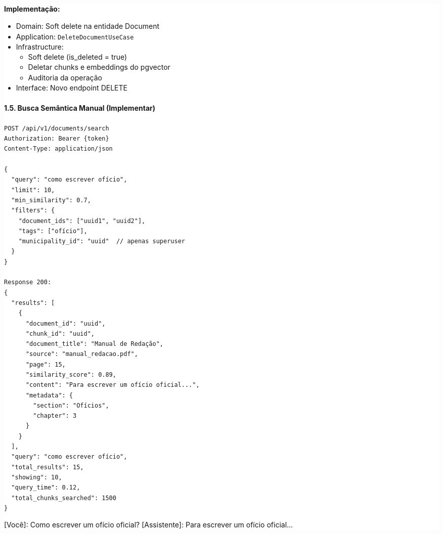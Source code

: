 **Implementação:**
- Domain: Soft delete na entidade Document
- Application: `DeleteDocumentUseCase`
- Infrastructure: 
  - Soft delete (is_deleted = true)
  - Deletar chunks e embeddings do pgvector
  - Auditoria da operação
- Interface: Novo endpoint DELETE

#### **1.5. Busca Semântica Manual (Implementar)**

```http
POST /api/v1/documents/search
Authorization: Bearer {token}
Content-Type: application/json

{
  "query": "como escrever ofício",
  "limit": 10,
  "min_similarity": 0.7,
  "filters": {
    "document_ids": ["uuid1", "uuid2"],
    "tags": ["ofício"],
    "municipality_id": "uuid"  // apenas superuser
  }
}

Response 200:
{
  "results": [
    {
      "document_id": "uuid",
      "chunk_id": "uuid",
      "document_title": "Manual de Redação",
      "source": "manual_redacao.pdf",
      "page": 15,
      "similarity_score": 0.89,
      "content": "Para escrever um ofício oficial...",
      "metadata": {
        "section": "Ofícios",
        "chapter": 3
      }
    }
  ],
  "query": "como escrever ofício",
  "total_results": 15,
  "showing": 10,
  "query_time": 0.12,
  "total_chunks_searched": 1500
}
```


[Você]: Como escrever um ofício oficial?
[Assistente]: Para escrever um ofício oficial...